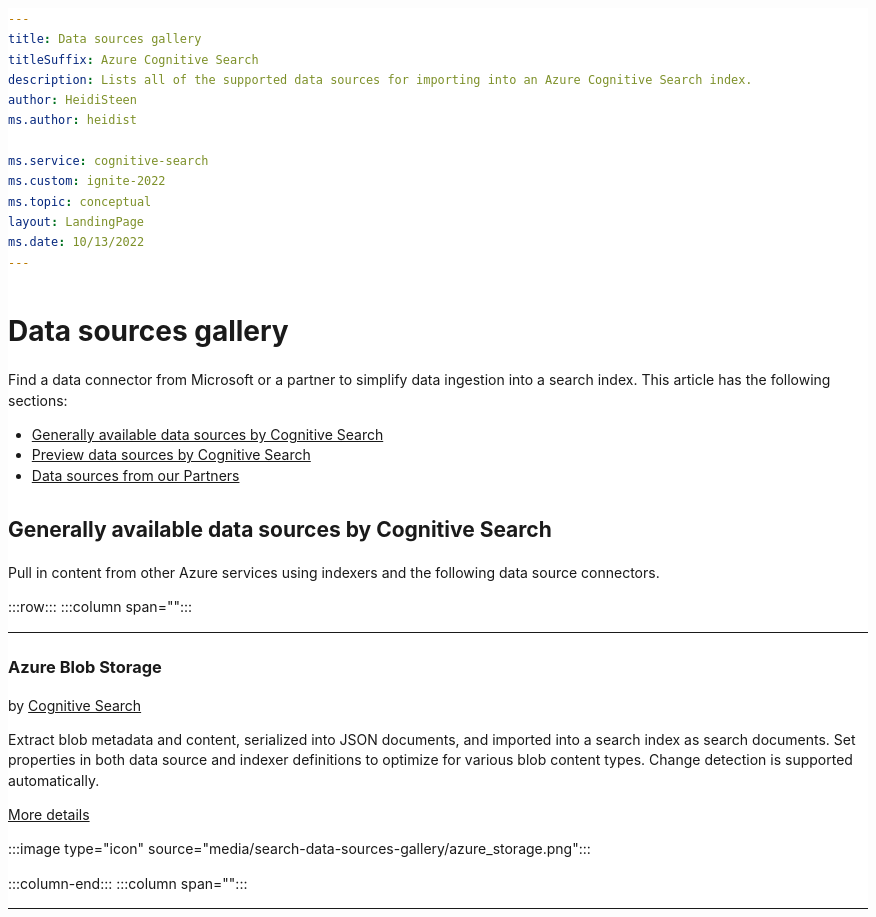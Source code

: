 ```yaml
---
title: Data sources gallery
titleSuffix: Azure Cognitive Search
description: Lists all of the supported data sources for importing into an Azure Cognitive Search index.
author: HeidiSteen
ms.author: heidist

ms.service: cognitive-search
ms.custom: ignite-2022
ms.topic: conceptual
layout: LandingPage
ms.date: 10/13/2022
---
```


# Data sources gallery

Find a data connector from Microsoft or a partner to simplify data ingestion into a search index. This article has the following sections:

+ [Generally available data sources by Cognitive Search](#ga)
+ [Preview data sources by Cognitive Search](#preview)
+ [Data sources from our Partners](#partners)

<a name="ga"></a>

## Generally available data sources by Cognitive Search

Pull in content from other Azure services using indexers and the following data source connectors. 

:::row:::
:::column span="":::

---

### Azure Blob Storage

by [Cognitive Search](search-what-is-azure-search.md)

Extract blob metadata and content, serialized into JSON documents, and imported into a search index as search documents. Set properties in both data source and indexer definitions to optimize for various blob content types. Change detection is supported automatically.

[More details](search-howto-indexing-azure-blob-storage.md)

:::image type="icon" source="media/search-data-sources-gallery/azure_storage.png":::

:::column-end:::
:::column span="":::

---
